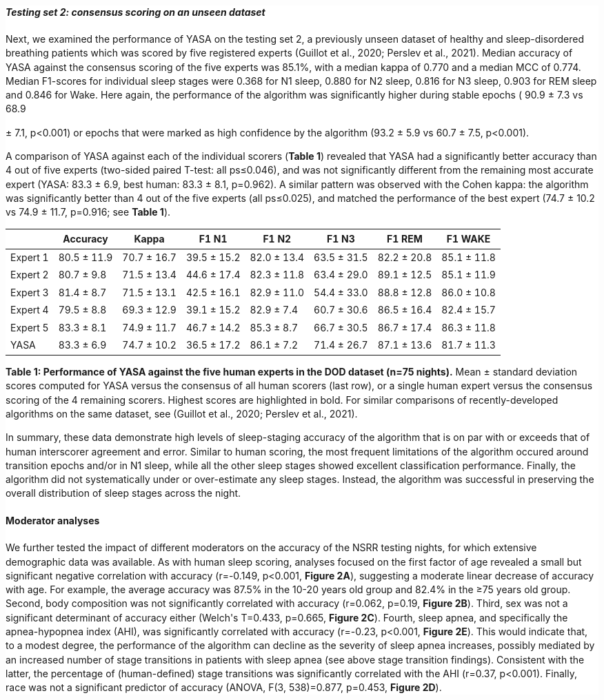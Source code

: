 #### *Testing set 2: consensus scoring on an unseen dataset*

Next, we examined the performance of YASA on the testing set 2, a previously unseen dataset of healthy and sleep-disordered breathing patients which was scored by five registered experts (Guillot et al., 2020; Perslev et al., 2021). Median accuracy of YASA against the consensus scoring of the five experts was 85.1%, with a median kappa of 0.770 and a median MCC of 0.774. Median F1-scores for individual sleep stages were 0.368 for N1 sleep, 0.880 for N2 sleep, 0.816 for N3 sleep, 0.903 for REM sleep and 0.846 for Wake. Here again, the performance of the algorithm was significantly higher during stable epochs ( 90.9 ± 7.3 vs 68.9

± 7.1, p<0.001) or epochs that were marked as high confidence by the algorithm (93.2 ± 5.9 vs 60.7 ± 7.5, p<0.001).

A comparison of YASA against each of the individual scorers (**Table 1**) revealed that YASA had a significantly better accuracy than 4 out of five experts (two-sided paired T-test: all ps≤0.046), and was not significantly different from the remaining most accurate expert (YASA: 83.3 ± 6.9, best human: 83.3 ± 8.1, p=0.962). A similar pattern was observed with the Cohen kappa: the algorithm was significantly better than 4 out of the five experts (all ps≤0.025), and matched the performance of the best expert (74.7 ± 10.2 vs 74.9 ± 11.7, p=0.916; see **Table 1**).

|          | Accuracy    | Kappa       | F1 N1       | F1 N2       | F1 N3       | F1 REM      | F1 WAKE     |
|----------|-------------|-------------|-------------|-------------|-------------|-------------|-------------|
| Expert 1 | 80.5 ± 11.9 | 70.7 ± 16.7 | 39.5 ± 15.2 | 82.0 ± 13.4 | 63.5 ± 31.5 | 82.2 ± 20.8 | 85.1 ± 11.8 |
| Expert 2 | 80.7 ± 9.8  | 71.5 ± 13.4 | 44.6 ± 17.4 | 82.3 ± 11.8 | 63.4 ± 29.0 | 89.1 ± 12.5 | 85.1 ± 11.9 |
| Expert 3 | 81.4 ± 8.7  | 71.5 ± 13.1 | 42.5 ± 16.1 | 82.9 ± 11.0 | 54.4 ± 33.0 | 88.8 ± 12.8 | 86.0 ± 10.8 |
| Expert 4 | 79.5 ± 8.8  | 69.3 ± 12.9 | 39.1 ± 15.2 | 82.9 ± 7.4  | 60.7 ± 30.6 | 86.5 ± 16.4 | 82.4 ± 15.7 |
| Expert 5 | 83.3 ± 8.1  | 74.9 ± 11.7 | 46.7 ± 14.2 | 85.3 ± 8.7  | 66.7 ± 30.5 | 86.7 ± 17.4 | 86.3 ± 11.8 |
| YASA     | 83.3 ± 6.9  | 74.7 ± 10.2 | 36.5 ± 17.2 | 86.1 ± 7.2  | 71.4 ± 26.7 | 87.1 ± 13.6 | 81.7 ± 11.3 |

**Table 1: Performance of YASA against the five human experts in the DOD dataset (n=75 nights).** Mean ± standard deviation scores computed for YASA versus the consensus of all human scorers (last row), or a single human expert versus the consensus scoring of the 4 remaining scorers. Highest scores are highlighted in bold. For similar comparisons of recently-developed algorithms on the same dataset, see (Guillot et al., 2020; Perslev et al., 2021).

In summary, these data demonstrate high levels of sleep-staging accuracy of the algorithm that is on par with or exceeds that of human interscorer agreement and error. Similar to human scoring, the most frequent limitations of the algorithm occured around transition epochs and/or in N1 sleep, while all the other sleep stages showed excellent classification performance. Finally, the algorithm did not systematically under or over-estimate any sleep stages. Instead, the algorithm was successful in preserving the overall distribution of sleep stages across the night.

#### **Moderator analyses**

We further tested the impact of different moderators on the accuracy of the NSRR testing nights, for which extensive demographic data was available. As with human sleep scoring, analyses focused on the first factor of age revealed a small but significant negative correlation with accuracy (r=-0.149, p<0.001, **Figure 2A**), suggesting a moderate linear decrease of accuracy with age. For example, the average accuracy was 87.5% in the 10-20 years old group and 82.4% in the ≥75 years old group. Second, body composition was not significantly correlated with accuracy (r=0.062, p=0.19, **Figure 2B**). Third, sex was not a significant determinant of accuracy either (Welch's T=0.433, p=0.665, **Figure 2C**). Fourth, sleep apnea, and specifically the apnea-hypopnea index (AHI), was significantly correlated with accuracy (r=-0.23, p<0.001, **Figure 2E**). This would indicate that, to a modest degree, the performance of the algorithm can decline as the severity of sleep apnea increases, possibly mediated by an increased number of stage transitions in patients with sleep apnea (see above stage transition findings). Consistent with the latter, the percentage of (human-defined) stage transitions was significantly correlated with the AHI (r=0.37, p<0.001). Finally, race was not a significant predictor of accuracy (ANOVA, F(3, 538)=0.877, p=0.453, **Figure 2D**).
